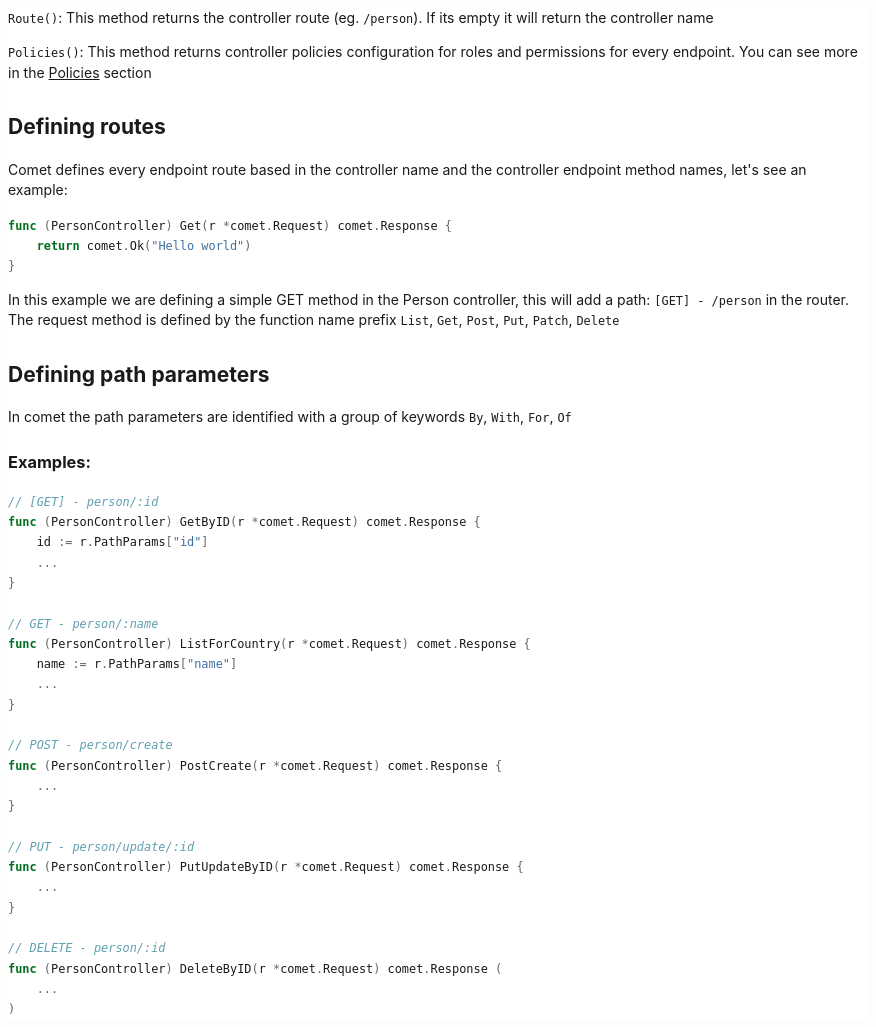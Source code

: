 `Route()`: This method returns the controller route (eg. `/person`). If its empty it will return the controller name

`Policies()`: This method returns controller policies configuration for roles and permissions for every endpoint. You can see more in the [Policies](#policies) section

## Defining routes

Comet defines every endpoint route based in the controller name and the controller endpoint method names, let's see an example:

```go
func (PersonController) Get(r *comet.Request) comet.Response {
    return comet.Ok("Hello world")
} 
```

In this example we are defining a simple GET method in the Person controller, this will add a path: `[GET] - /person` in the router. The request method is defined by the function name prefix `List`, `Get`, `Post`, `Put`, `Patch`, `Delete`

## Defining path parameters

In comet the path parameters are identified with a group of keywords `By`, `With`, `For`, `Of`

### Examples:

```go
// [GET] - person/:id
func (PersonController) GetByID(r *comet.Request) comet.Response {
    id := r.PathParams["id"]
    ...
}

// GET - person/:name
func (PersonController) ListForCountry(r *comet.Request) comet.Response {
    name := r.PathParams["name"]
    ...
}

// POST - person/create
func (PersonController) PostCreate(r *comet.Request) comet.Response {
    ...
}

// PUT - person/update/:id
func (PersonController) PutUpdateByID(r *comet.Request) comet.Response {
    ...
}

// DELETE - person/:id
func (PersonController) DeleteByID(r *comet.Request) comet.Response (
    ...
)
```
